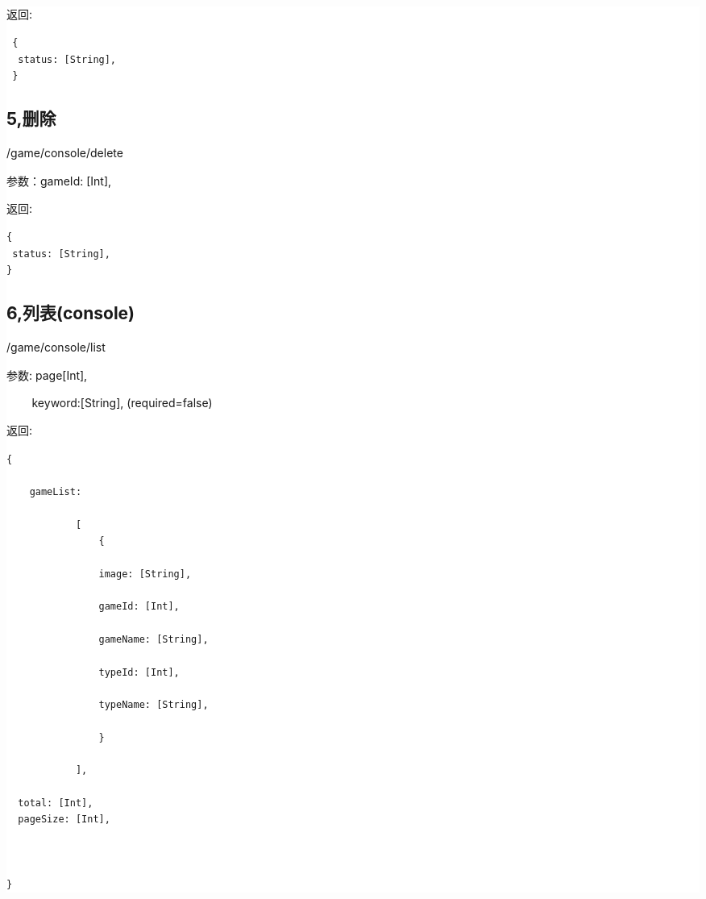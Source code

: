 返回:

```
 {
  status: [String],            
 }
```

## 5,删除

/game/console/delete

参数：gameId: [Int],

返回:

```
{
 status: [String],
}
```

## 6,列表(console)

/game/console/list

参数: page[Int],

        keyword:[String], (required=false)

返回:

```
{

    gameList:

            [    
                {

                image: [String],

                gameId: [Int],

                gameName: [String],
                
                typeId: [Int],

                typeName: [String],
                   
                }

            ],

  total: [Int],
  pageSize: [Int],

    

}
```
